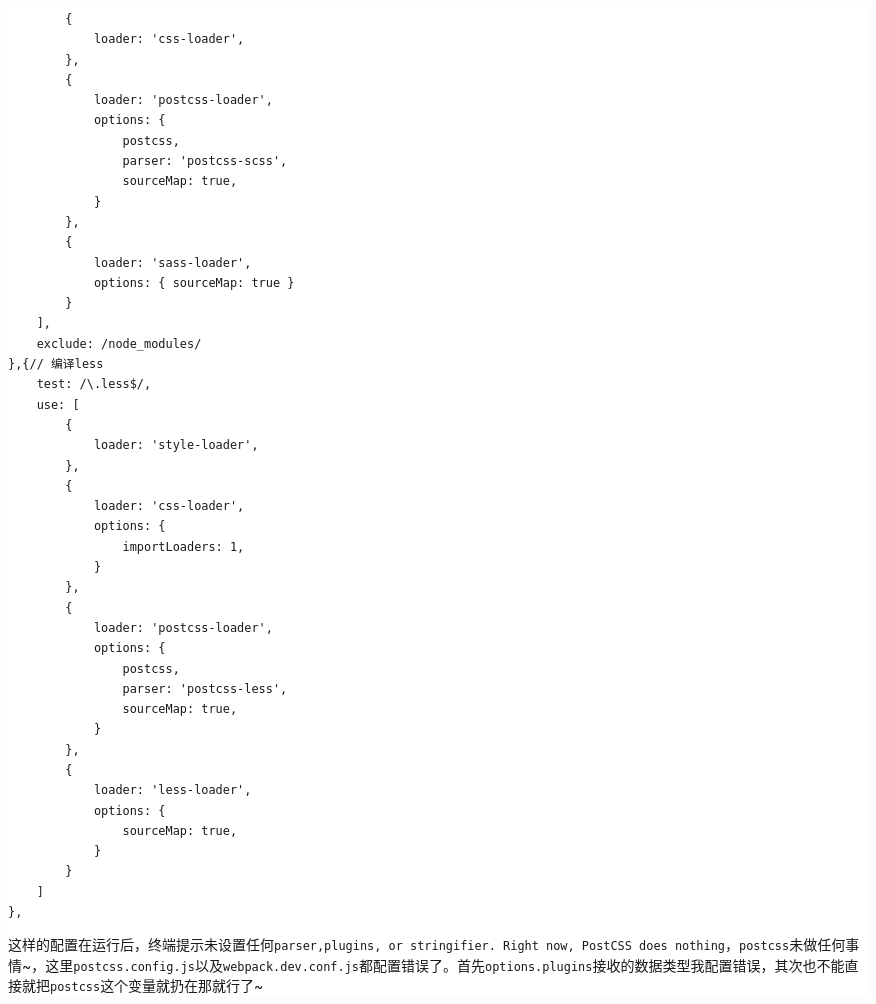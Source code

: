 ```
        {
            loader: 'css-loader', 
        },
        {
            loader: 'postcss-loader',
            options: {
                postcss,
                parser: 'postcss-scss',
                sourceMap: true,
            }
        },
        {
            loader: 'sass-loader', 
            options: { sourceMap: true }
        }
    ],
    exclude: /node_modules/
},{// 编译less
    test: /\.less$/,
    use: [
        {
            loader: 'style-loader', 
        },
        {
            loader: 'css-loader', 
            options: {
                importLoaders: 1,
            }
        },
        {
            loader: 'postcss-loader',
            options: {
                postcss,
                parser: 'postcss-less',
                sourceMap: true,
            }
        },
        {
            loader: 'less-loader', 
            options: { 
                sourceMap: true,
            }
        }
    ]
},
```

这样的配置在运行后，终端提示未设置任何`parser,plugins, or stringifier. Right now, PostCSS does nothing`，`postcss`未做任何事情~，这里`postcss.config.js`以及`webpack.dev.conf.js`都配置错误了。首先`options.plugins`接收的数据类型我配置错误，其次也不能直接就把`postcss`这个变量就扔在那就行了~
